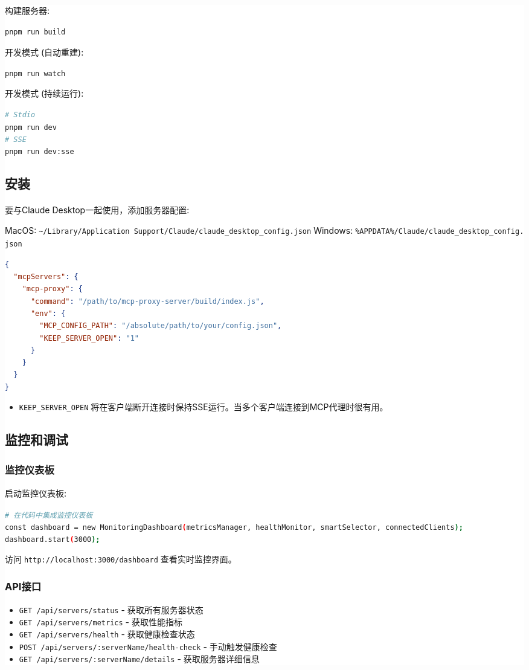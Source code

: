 构建服务器:
```bash
pnpm run build
```

开发模式 (自动重建):
```bash
pnpm run watch
```

开发模式 (持续运行):
```bash
# Stdio
pnpm run dev
# SSE
pnpm run dev:sse
```

## 安装

要与Claude Desktop一起使用，添加服务器配置:

MacOS: `~/Library/Application Support/Claude/claude_desktop_config.json`
Windows: `%APPDATA%/Claude/claude_desktop_config.json`

```json
{
  "mcpServers": {
    "mcp-proxy": {
      "command": "/path/to/mcp-proxy-server/build/index.js",
      "env": {
        "MCP_CONFIG_PATH": "/absolute/path/to/your/config.json",
        "KEEP_SERVER_OPEN": "1"
      }
    }
  }
}
```

- `KEEP_SERVER_OPEN` 将在客户端断开连接时保持SSE运行。当多个客户端连接到MCP代理时很有用。

## 监控和调试

### 监控仪表板
启动监控仪表板:
```bash
# 在代码中集成监控仪表板
const dashboard = new MonitoringDashboard(metricsManager, healthMonitor, smartSelector, connectedClients);
dashboard.start(3000);
```

访问 `http://localhost:3000/dashboard` 查看实时监控界面。

### API接口
- `GET /api/servers/status` - 获取所有服务器状态
- `GET /api/servers/metrics` - 获取性能指标
- `GET /api/servers/health` - 获取健康检查状态
- `POST /api/servers/:serverName/health-check` - 手动触发健康检查
- `GET /api/servers/:serverName/details` - 获取服务器详细信息
